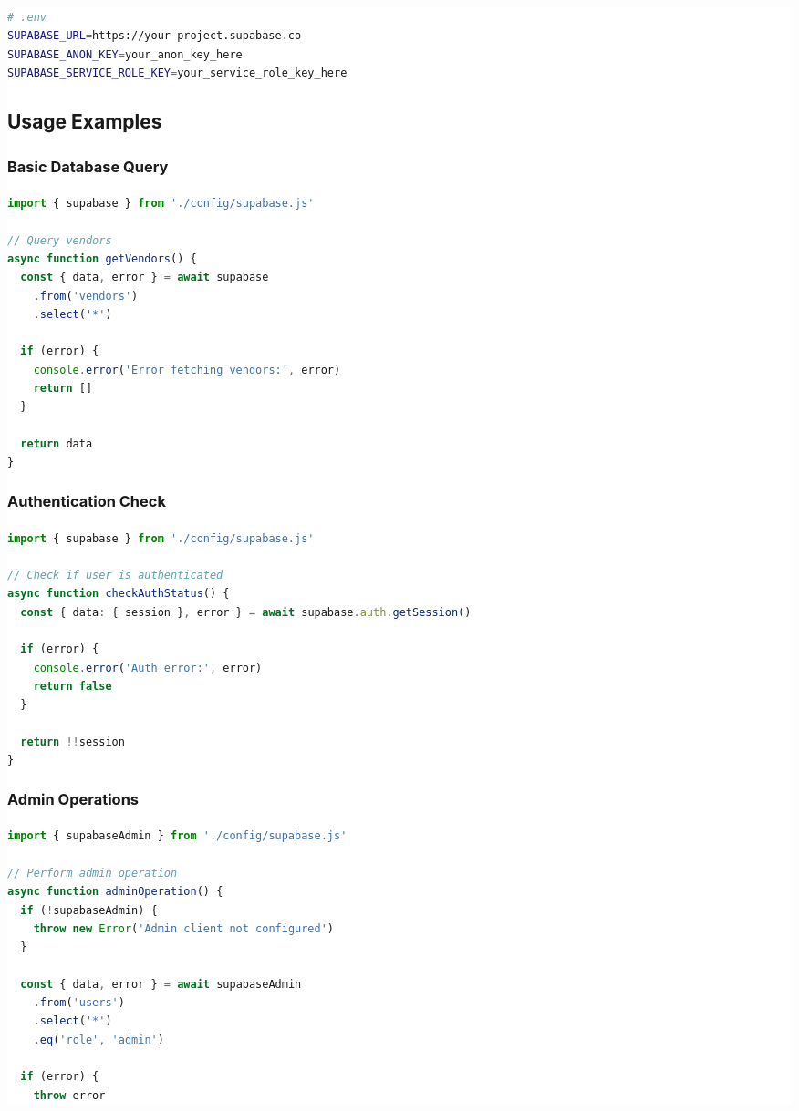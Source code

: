 ```bash
# .env
SUPABASE_URL=https://your-project.supabase.co
SUPABASE_ANON_KEY=your_anon_key_here
SUPABASE_SERVICE_ROLE_KEY=your_service_role_key_here
```

## Usage Examples

### Basic Database Query

```typescript
import { supabase } from './config/supabase.js'

// Query vendors
async function getVendors() {
  const { data, error } = await supabase
    .from('vendors')
    .select('*')
  
  if (error) {
    console.error('Error fetching vendors:', error)
    return []
  }
  
  return data
}
```

### Authentication Check

```typescript
import { supabase } from './config/supabase.js'

// Check if user is authenticated
async function checkAuthStatus() {
  const { data: { session }, error } = await supabase.auth.getSession()
  
  if (error) {
    console.error('Auth error:', error)
    return false
  }
  
  return !!session
}
```

### Admin Operations

```typescript
import { supabaseAdmin } from './config/supabase.js'

// Perform admin operation
async function adminOperation() {
  if (!supabaseAdmin) {
    throw new Error('Admin client not configured')
  }
  
  const { data, error } = await supabaseAdmin
    .from('users')
    .select('*')
    .eq('role', 'admin')
  
  if (error) {
    throw error
```